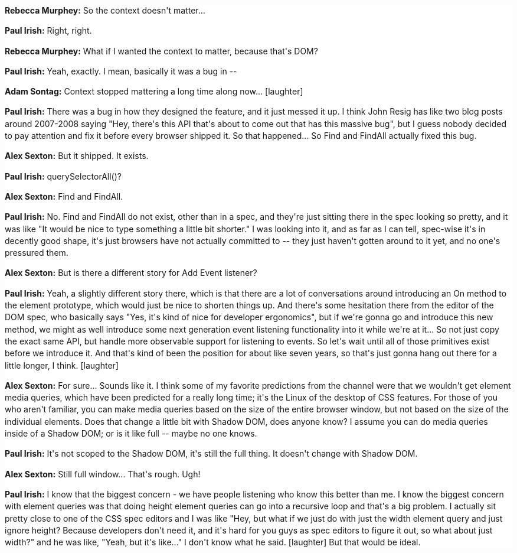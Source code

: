 **Rebecca Murphey:** So the context doesn't matter...

**Paul Irish:** Right, right.

**Rebecca Murphey:** What if I wanted the context to matter, because that's DOM?

**Paul Irish:** Yeah, exactly. I mean, basically it was a bug in --

**Adam Sontag:** Context stopped mattering a long time along now... \[laughter\]

**Paul Irish:** There was a bug in how they designed the feature, and it just messed it up. I think John Resig has like two blog posts around 2007-2008 saying "Hey, there's this API that's about to come out that has this massive bug", but I guess nobody decided to pay attention and fix it before every browser shipped it. So that happened... So Find and FindAll actually fixed this bug.

**Alex Sexton:** But it shipped. It exists.

**Paul Irish:** querySelectorAll()?

**Alex Sexton:** Find and FindAll.

**Paul Irish:** No. Find and FindAll do not exist, other than in a spec, and they're just sitting there in the spec looking so pretty, and it was like "It would be nice to type something a little bit shorter." I was looking into it, and as far as I can tell, spec-wise it's in decently good shape, it's just browsers have not actually committed to -- they just haven't gotten around to it yet, and no one's pressured them.

**Alex Sexton:** But is there a different story for Add Event listener?

**Paul Irish:** Yeah, a slightly different story there, which is that there are a lot of conversations around introducing an On method to the element prototype, which would just be nice to shorten things up. And there's some hesitation there from the editor of the DOM spec, who basically says "Yes, it's kind of nice for developer ergonomics", but if we're gonna go and introduce this new method, we might as well introduce some next generation event listening functionality into it while we're at it... So not just copy the exact same API, but handle more observable support for listening to events. So let's wait until all of those primitives exist before we introduce it. And that's kind of been the position for about like seven years, so that's just gonna hang out there for a little longer, I think. \[laughter\]

**Alex Sexton:** For sure... Sounds like it. I think some of my favorite predictions from the channel were that we wouldn't get element media queries, which have been predicted for a really long time; it's the Linux of the desktop of CSS features. For those of you who aren't familiar, you can make media queries based on the size of the entire browser window, but not based on the size of the individual elements. Does that change a little bit with Shadow DOM, does anyone know? I assume you can do media queries inside of a Shadow DOM; or is it like full -- maybe no one knows.

**Paul Irish:** It's not scoped to the Shadow DOM, it's still the full thing. It doesn't change with Shadow DOM.

**Alex Sexton:** Still full window... That's rough. Ugh!

**Paul Irish:** I know that the biggest concern - we have people listening who know this better than me. I know the biggest concern with element queries was that doing height element queries can go into a recursive loop and that's a big problem. I actually sit pretty close to one of the CSS spec editors and I was like "Hey, but what if we just do with just the width element query and just ignore height? Because developers don't need it, and it's hard for you guys as spec editors to figure it out, so what about just width?" and he was like, "Yeah, but it's like..." I don't know what he said. \[laughter\] But that would be ideal.
